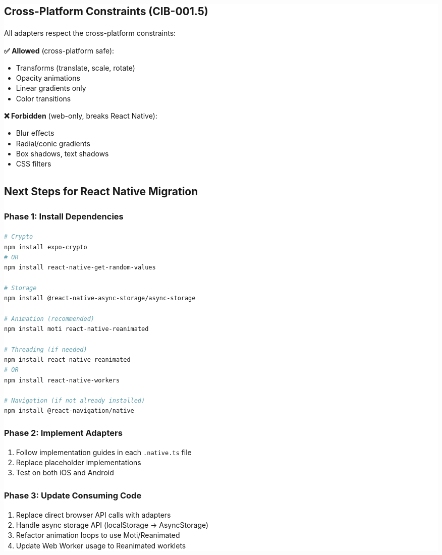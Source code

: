 ## Cross-Platform Constraints (CIB-001.5)

All adapters respect the cross-platform constraints:

**✅ Allowed** (cross-platform safe):
- Transforms (translate, scale, rotate)
- Opacity animations
- Linear gradients only
- Color transitions

**❌ Forbidden** (web-only, breaks React Native):
- Blur effects
- Radial/conic gradients
- Box shadows, text shadows
- CSS filters

## Next Steps for React Native Migration

### Phase 1: Install Dependencies
```bash
# Crypto
npm install expo-crypto
# OR
npm install react-native-get-random-values

# Storage
npm install @react-native-async-storage/async-storage

# Animation (recommended)
npm install moti react-native-reanimated

# Threading (if needed)
npm install react-native-reanimated
# OR
npm install react-native-workers

# Navigation (if not already installed)
npm install @react-navigation/native
```

### Phase 2: Implement Adapters
1. Follow implementation guides in each `.native.ts` file
2. Replace placeholder implementations
3. Test on both iOS and Android

### Phase 3: Update Consuming Code
1. Replace direct browser API calls with adapters
2. Handle async storage API (localStorage → AsyncStorage)
3. Refactor animation loops to use Moti/Reanimated
4. Update Web Worker usage to Reanimated worklets
